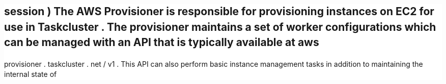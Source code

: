 session
)
The
AWS
Provisioner
is
responsible
for
provisioning
instances
on
EC2
for
use
in
Taskcluster
.
The
provisioner
maintains
a
set
of
worker
configurations
which
can
be
managed
with
an
API
that
is
typically
available
at
aws
-
provisioner
.
taskcluster
.
net
/
v1
.
This
API
can
also
perform
basic
instance
management
tasks
in
addition
to
maintaining
the
internal
state
of